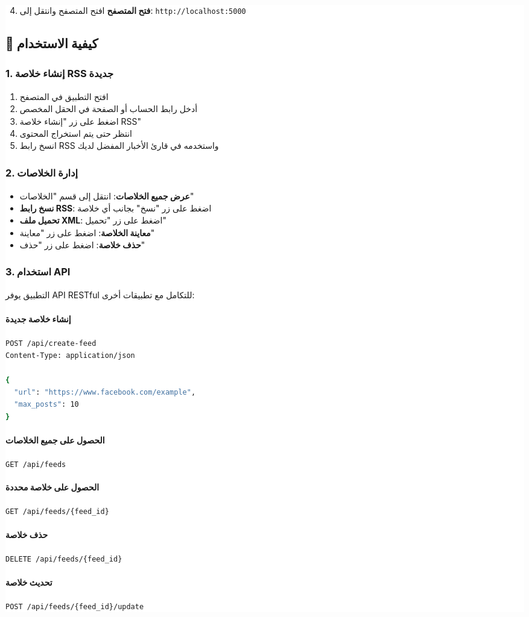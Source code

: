 4. **فتح المتصفح**
افتح المتصفح وانتقل إلى: `http://localhost:5000`

## 📖 كيفية الاستخدام

### 1. إنشاء خلاصة RSS جديدة

1. افتح التطبيق في المتصفح
2. أدخل رابط الحساب أو الصفحة في الحقل المخصص
3. اضغط على زر "إنشاء خلاصة RSS"
4. انتظر حتى يتم استخراج المحتوى
5. انسخ رابط RSS واستخدمه في قارئ الأخبار المفضل لديك

### 2. إدارة الخلاصات

- **عرض جميع الخلاصات**: انتقل إلى قسم "الخلاصات"
- **نسخ رابط RSS**: اضغط على زر "نسخ" بجانب أي خلاصة
- **تحميل ملف XML**: اضغط على زر "تحميل"
- **معاينة الخلاصة**: اضغط على زر "معاينة"
- **حذف خلاصة**: اضغط على زر "حذف"

### 3. استخدام API

التطبيق يوفر API RESTful للتكامل مع تطبيقات أخرى:

#### إنشاء خلاصة جديدة
```bash
POST /api/create-feed
Content-Type: application/json

{
  "url": "https://www.facebook.com/example",
  "max_posts": 10
}
```

#### الحصول على جميع الخلاصات
```bash
GET /api/feeds
```

#### الحصول على خلاصة محددة
```bash
GET /api/feeds/{feed_id}
```

#### حذف خلاصة
```bash
DELETE /api/feeds/{feed_id}
```

#### تحديث خلاصة
```bash
POST /api/feeds/{feed_id}/update
```
